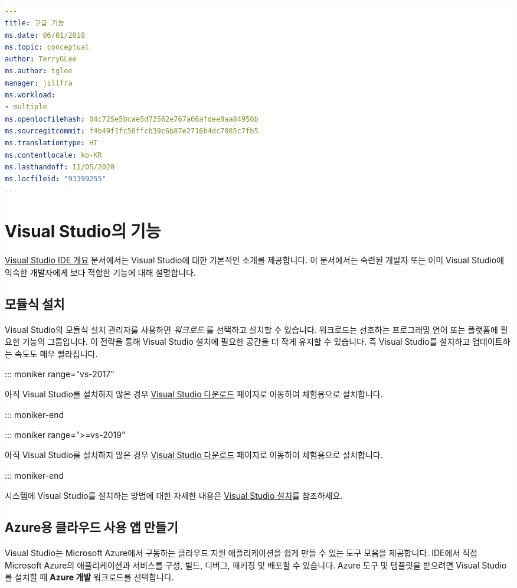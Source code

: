 ```yaml
---
title: 고급 기능
ms.date: 06/01/2018
ms.topic: conceptual
author: TerryGLee
ms.author: tglee
manager: jillfra
ms.workload:
- multiple
ms.openlocfilehash: 04c725e5bcae5d72562e767a06afdee8aa84950b
ms.sourcegitcommit: f4b49f1fc50ffcb39c6b87e2716b4dc7085c7fb5
ms.translationtype: HT
ms.contentlocale: ko-KR
ms.lasthandoff: 11/05/2020
ms.locfileid: "93399255"
---
```

# <a name="features-of-visual-studio"></a>Visual Studio의 기능

[Visual Studio IDE 개요](../get-started/visual-studio-ide.md) 문서에서는 Visual Studio에 대한 기본적인 소개를 제공합니다. 이 문서에서는 숙련된 개발자 또는 이미 Visual Studio에 익숙한 개발자에게 보다 적합한 기능에 대해 설명합니다.

## <a name="modular-installation"></a>모듈식 설치

Visual Studio의 모듈식 설치 관리자를 사용하면 *워크로드* 를 선택하고 설치할 수 있습니다. 워크로드는 선호하는 프로그래밍 언어 또는 플랫폼에 필요한 기능의 그룹입니다. 이 전략을 통해 Visual Studio 설치에 필요한 공간을 더 작게 유지할 수 있습니다. 즉 Visual Studio를 설치하고 업데이트하는 속도도 매우 빨라집니다.

::: moniker range="vs-2017"

아직 Visual Studio를 설치하지 않은 경우 [Visual Studio 다운로드](https://visualstudio.microsoft.com/vs/older-downloads/?utm_medium=microsoft&utm_source=docs.microsoft.com&utm_campaign=vs+2017+download) 페이지로 이동하여 체험용으로 설치합니다.

::: moniker-end

::: moniker range=">=vs-2019"

아직 Visual Studio를 설치하지 않은 경우 [Visual Studio 다운로드](https://visualstudio.microsoft.com/downloads) 페이지로 이동하여 체험용으로 설치합니다.

::: moniker-end

시스템에 Visual Studio를 설치하는 방법에 대한 자세한 내용은 [Visual Studio 설치](../install/install-visual-studio.md)를 참조하세요.

## <a name="create-cloud-enabled-apps-for-azure"></a>Azure용 클라우드 사용 앱 만들기

Visual Studio는 Microsoft Azure에서 구동하는 클라우드 지원 애플리케이션을 쉽게 만들 수 있는 도구 모음을 제공합니다. IDE에서 직접 Microsoft Azure의 애플리케이션과 서비스를 구성, 빌드, 디버그, 패키징 및 배포할 수 있습니다. Azure 도구 및 템플릿을 받으려면 Visual Studio를 설치할 때 **Azure 개발** 워크로드를 선택합니다.
